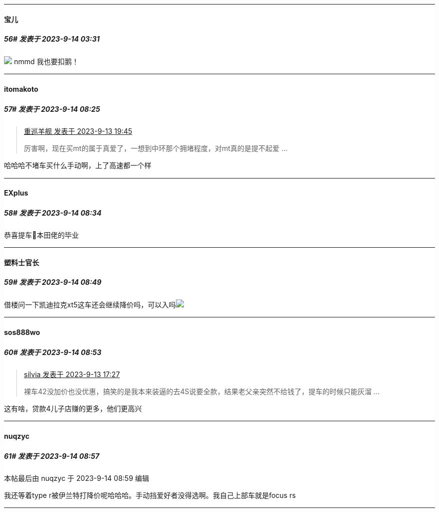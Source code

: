 *****

####  宝儿  
##### 56#       发表于 2023-9-14 03:31

<img src="https://static.saraba1st.com/image/smiley/face2017/174.png" referrerpolicy="no-referrer"> nmmd 我也要扣鹅！

*****

####  itomakoto  
##### 57#       发表于 2023-9-14 08:25

<blockquote><a href="httphttps://bbs.saraba1st.com/2b/forum.php?mod=redirect&amp;goto=findpost&amp;pid=62393983&amp;ptid=2152598" target="_blank">重巡羊舰 发表于 2023-9-13 19:45</a>

厉害啊，现在买mt的属于真爱了，一想到中环那个拥堵程度，对mt真的是提不起爱 ...</blockquote>
哈哈哈不堵车买什么手动啊，上了高速都一个样

*****

####  EXplus  
##### 58#       发表于 2023-9-14 08:34

恭喜提车🎉本田佬的毕业

*****

####  塑料士官长  
##### 59#       发表于 2023-9-14 08:49

借楼问一下凯迪拉克xt5这车还会继续降价吗，可以入吗<img src="https://static.saraba1st.com/image/smiley/animal2017/008.png" referrerpolicy="no-referrer">

*****

####  sos888wo  
##### 60#       发表于 2023-9-14 08:53

<blockquote><a href="httphttps://bbs.saraba1st.com/2b/forum.php?mod=redirect&amp;goto=findpost&amp;pid=62392261&amp;ptid=2152598" target="_blank">silvia 发表于 2023-9-13 17:27</a>

裸车42没加价也没优惠，搞笑的是我本来装逼的去4S说要全款，结果老父亲突然不给钱了，提车的时候只能灰溜 ...</blockquote>
这有啥，贷款4儿子店赚的更多，他们更高兴


*****

####  nuqzyc  
##### 61#       发表于 2023-9-14 08:57

 本帖最后由 nuqzyc 于 2023-9-14 08:59 编辑 

我还等着type r被伊兰特打降价呢哈哈哈。手动挡爱好者没得选啊。我自己上部车就是focus rs


*****
